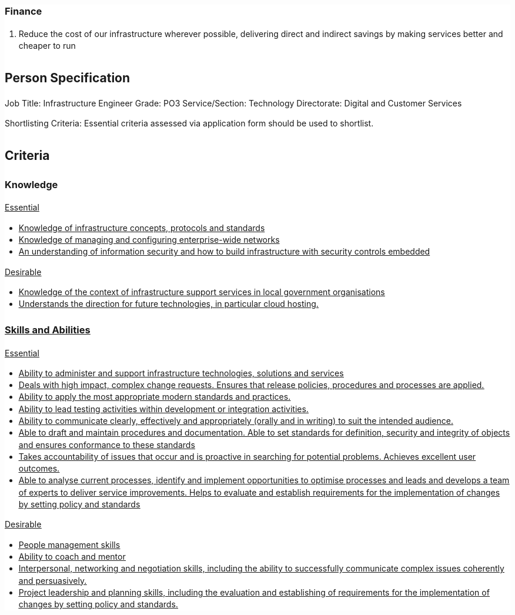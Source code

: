 ### Finance
1.  Reduce the cost of our infrastructure wherever possible, delivering direct and indirect savings by making services better and cheaper to run

## Person Specification
Job Title: Infrastructure Engineer
Grade: PO3
Service/Section: Technology
Directorate: Digital and Customer Services

Shortlisting Criteria: Essential criteria assessed via application form should be used to shortlist.

## Criteria
### Knowledge
<u>Essential
-   Knowledge of infrastructure concepts, protocols and standards    
-   Knowledge of managing and configuring enterprise-wide networks    
-   An understanding of information security and how to build infrastructure with security controls embedded

<u>Desirable
-   Knowledge of the context of infrastructure support services in local government organisations    
-   Understands the direction for future technologies, in particular cloud hosting.
    
### Skills and Abilities
<u>Essential
-   Ability to administer and support infrastructure technologies, solutions and services    
-   Deals with high impact, complex change requests. Ensures that release policies, procedures and processes are applied.    
-   Ability to apply the most appropriate modern standards and practices.    
-   Ability to lead testing activities within development or integration activities.    
-   Ability to communicate clearly, effectively and appropriately (orally and in writing) to suit the intended audience.    
-   Able to draft and maintain procedures and documentation. Able to set standards for definition, security and integrity of objects and ensures conformance to these standards    
-   Takes accountability of issues that occur and is proactive in searching for potential problems. Achieves excellent user outcomes.    
-   Able to analyse current processes, identify and implement opportunities to optimise processes and leads and develops a team of experts to deliver service improvements. Helps to evaluate and establish requirements for the implementation of changes by setting policy and standards

<u>Desirable
-   People management skills    
-   Ability to coach and mentor
-   Interpersonal, networking and negotiation skills, including the ability to successfully communicate complex issues coherently and persuasively.    
-   Project leadership and planning skills, including the evaluation and establishing of requirements for the implementation of changes by setting policy and standards.
    